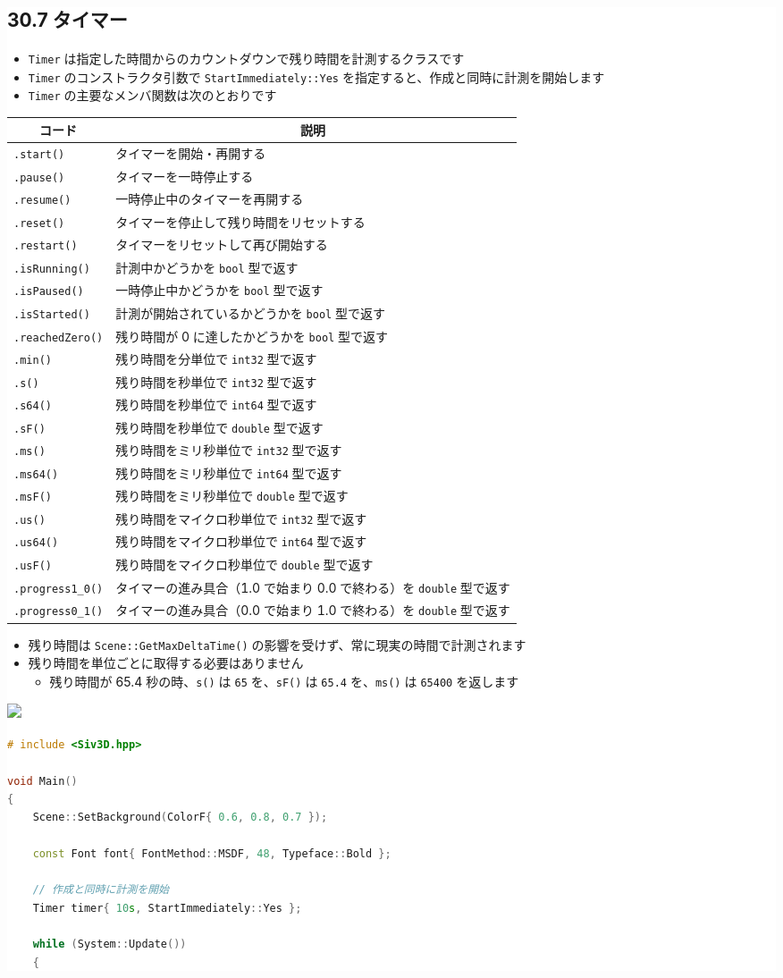 
## 30.7 タイマー
- `Timer` は指定した時間からのカウントダウンで残り時間を計測するクラスです
- `Timer` のコンストラクタ引数で `StartImmediately::Yes` を指定すると、作成と同時に計測を開始します
- `Timer` の主要なメンバ関数は次のとおりです

| コード | 説明 |
|---|---|
| `.start()` | タイマーを開始・再開する |
| `.pause()` | タイマーを一時停止する |
| `.resume()` | 一時停止中のタイマーを再開する |
| `.reset()` | タイマーを停止して残り時間をリセットする |
| `.restart()` | タイマーをリセットして再び開始する |
| `.isRunning()` | 計測中かどうかを `bool` 型で返す |
| `.isPaused()` | 一時停止中かどうかを `bool` 型で返す |
| `.isStarted()` | 計測が開始されているかどうかを `bool` 型で返す |
| `.reachedZero()` | 残り時間が 0 に達したかどうかを `bool` 型で返す |
| `.min()` | 残り時間を分単位で `int32` 型で返す |
| `.s()` | 残り時間を秒単位で `int32` 型で返す |
| `.s64()` | 残り時間を秒単位で `int64` 型で返す |
| `.sF()` | 残り時間を秒単位で `double` 型で返す |
| `.ms()` | 残り時間をミリ秒単位で `int32` 型で返す |
| `.ms64()` | 残り時間をミリ秒単位で `int64` 型で返す |
| `.msF()` | 残り時間をミリ秒単位で `double` 型で返す |
| `.us()` | 残り時間をマイクロ秒単位で `int32` 型で返す |
| `.us64()` | 残り時間をマイクロ秒単位で `int64` 型で返す |
| `.usF()` | 残り時間をマイクロ秒単位で `double` 型で返す |
| `.progress1_0()` | タイマーの進み具合（1.0 で始まり 0.0 で終わる）を `double` 型で返す |
| `.progress0_1()` | タイマーの進み具合（0.0 で始まり 1.0 で終わる）を `double` 型で返す |

- 残り時間は `Scene::GetMaxDeltaTime()` の影響を受けず、常に現実の時間で計測されます
- 残り時間を単位ごとに取得する必要はありません
	- 残り時間が 65.4 秒の時、`s()` は `65` を、`sF()` は `65.4` を、`ms()` は `65400` を返します
	
![](https://raw.githubusercontent.com/Siv3D/siv3d.site.resource/main/2025/tutorial2/time/7.png)

```cpp
# include <Siv3D.hpp>

void Main()
{
	Scene::SetBackground(ColorF{ 0.6, 0.8, 0.7 });

	const Font font{ FontMethod::MSDF, 48, Typeface::Bold };

	// 作成と同時に計測を開始
	Timer timer{ 10s, StartImmediately::Yes };

	while (System::Update())
	{
```